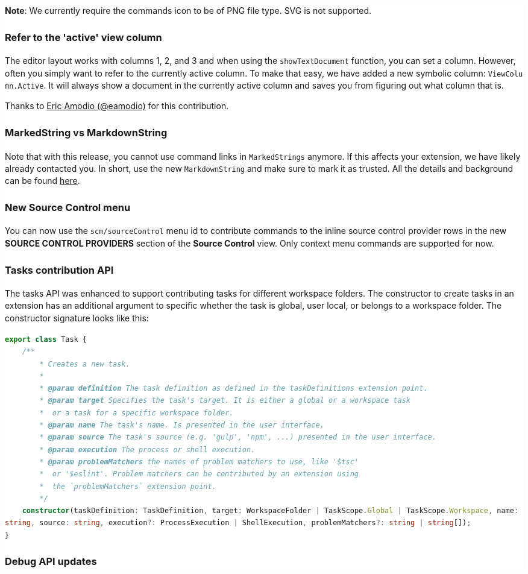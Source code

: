 **Note**: We currently require the commands icon to be of PNG file type. SVG is not supported.

### Refer to the 'active' view column

The editor layout works with columns 1, 2, and 3 and when using the `showTextDocument` function, you can set a column. However, often you simply want to refer to the currently active column. To make that easy, we have added a new symbolic column: `ViewColumn.Active`. It will always show a document in the currently active column and saves you from figuring out what column that is.

Thanks to [Eric Amodio (@eamodio)](https://github.com/eamodio) for this contribution.

### MarkedString vs MarkdownString

Note that with this release, you cannot use command links in `MarkedStrings` anymore. If this affects your extension, we have likely already contacted you. In short, use the new `MarkdownString` and make sure to mark it as trusted. All the details and background can be found [here](https://github.com/microsoft/vscode/issues/33577).

### New Source Control menu

You can now use the `scm/sourceControl` menu id to contribute commands to the inline source control provider rows in the new **SOURCE CONTROL PROVIDERS** section of the **Source Control** view. Only context menu commands are supported for now.

### Tasks contribution API

The tasks API was enhanced to support contributing tasks for different workspace folders. The constructor to create tasks in an extension has an additional argument to specific whether the task is global, user local, or belongs to a workspace folder. The constructor signature looks like this:

```ts
export class Task {
    /**
        * Creates a new task.
        *
        * @param definition The task definition as defined in the taskDefinitions extension point.
        * @param target Specifies the task's target. It is either a global or a workspace task
        *  or a task for a specific workspace folder.
        * @param name The task's name. Is presented in the user interface.
        * @param source The task's source (e.g. 'gulp', 'npm', ...) presented in the user interface.
        * @param execution The process or shell execution.
        * @param problemMatchers the names of problem matchers to use, like '$tsc'
        *  or '$eslint'. Problem matchers can be contributed by an extension using
        *  the `problemMatchers` extension point.
        */
    constructor(taskDefinition: TaskDefinition, target: WorkspaceFolder | TaskScope.Global | TaskScope.Workspace, name: string, source: string, execution?: ProcessExecution | ShellExecution, problemMatchers?: string | string[]);
}
```

### Debug API updates

